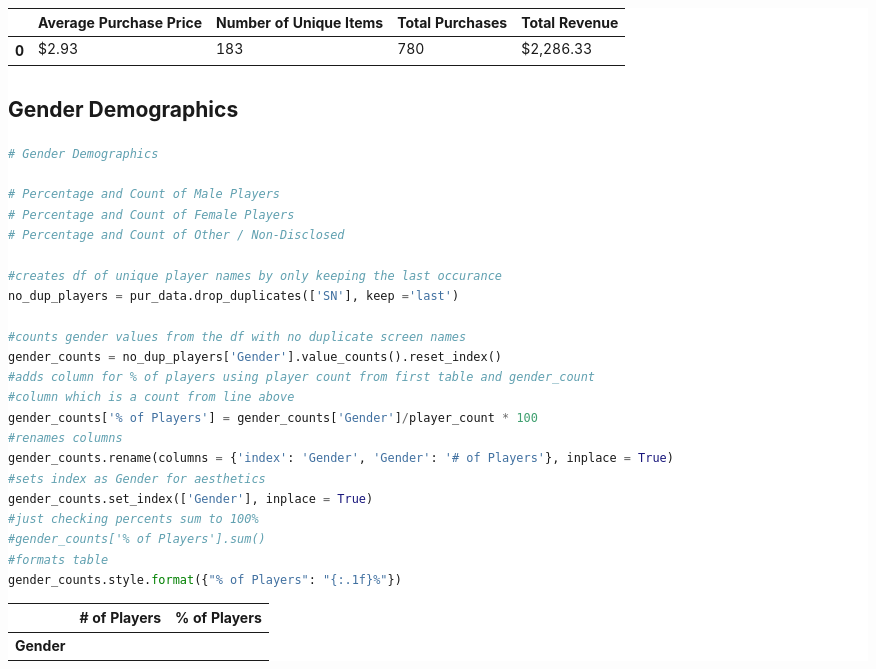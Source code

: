 


<style  type="text/css" >
</style>  
<table id="T_1a81f558_8f6b_11e7_85b4_d4619d1535aa" > 
<thead>    <tr> 
        <th class="blank level0" ></th> 
        <th class="col_heading level0 col0" >Average Purchase Price</th> 
        <th class="col_heading level0 col1" >Number of Unique Items</th> 
        <th class="col_heading level0 col2" >Total Purchases</th> 
        <th class="col_heading level0 col3" >Total Revenue</th> 
    </tr></thead> 
<tbody>    <tr> 
        <th id="T_1a81f558_8f6b_11e7_85b4_d4619d1535aa" class="row_heading level0 row0" >0</th> 
        <td id="T_1a81f558_8f6b_11e7_85b4_d4619d1535aarow0_col0" class="data row0 col0" >$2.93</td> 
        <td id="T_1a81f558_8f6b_11e7_85b4_d4619d1535aarow0_col1" class="data row0 col1" >183</td> 
        <td id="T_1a81f558_8f6b_11e7_85b4_d4619d1535aarow0_col2" class="data row0 col2" >780</td> 
        <td id="T_1a81f558_8f6b_11e7_85b4_d4619d1535aarow0_col3" class="data row0 col3" >$2,286.33</td> 
    </tr></tbody> 
</table> 



## Gender Demographics


```python
# Gender Demographics

# Percentage and Count of Male Players
# Percentage and Count of Female Players
# Percentage and Count of Other / Non-Disclosed

#creates df of unique player names by only keeping the last occurance
no_dup_players = pur_data.drop_duplicates(['SN'], keep ='last')

#counts gender values from the df with no duplicate screen names
gender_counts = no_dup_players['Gender'].value_counts().reset_index()
#adds column for % of players using player count from first table and gender_count 
#column which is a count from line above
gender_counts['% of Players'] = gender_counts['Gender']/player_count * 100
#renames columns
gender_counts.rename(columns = {'index': 'Gender', 'Gender': '# of Players'}, inplace = True)
#sets index as Gender for aesthetics 
gender_counts.set_index(['Gender'], inplace = True)
#just checking percents sum to 100%
#gender_counts['% of Players'].sum()
#formats table
gender_counts.style.format({"% of Players": "{:.1f}%"})
```




<style  type="text/css" >
</style>  
<table id="T_99fd8a8c_8f68_11e7_ad65_d4619d1535aa" > 
<thead>    <tr> 
        <th class="blank level0" ></th> 
        <th class="col_heading level0 col0" ># of Players</th> 
        <th class="col_heading level0 col1" >% of Players</th> 
    </tr>    <tr> 
        <th class="index_name level0" >Gender</th> 
        <th class="blank" ></th> 
        <th class="blank" ></th> 
    </tr></thead> 
<tbody>    <tr> 